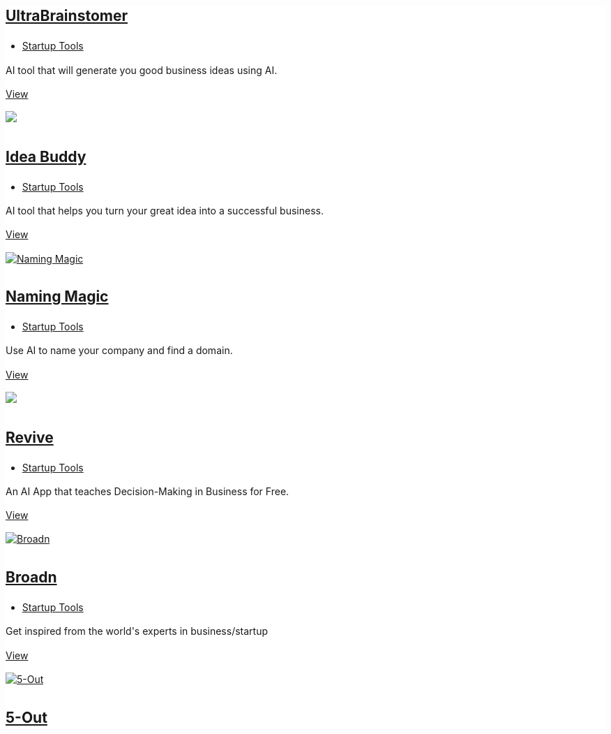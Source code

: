 [UltraBrainstomer](https://aivalley.ai/ultrabrainstomer/)
---------------------------------------------------------

*   [Startup Tools](https://aivalley.ai/category/aitools/startup-tools/)

AI tool that will generate you good business ideas using AI.

[View](https://aivalley.ai/ultrabrainstomer/)

[![](https://aivalley.ai/wp-content/uploads/2023/05/sadasdeerfe-768x387.png)](https://aivalley.ai/idea-buddy/)

[Idea Buddy](https://aivalley.ai/idea-buddy/)
---------------------------------------------

*   [Startup Tools](https://aivalley.ai/category/aitools/startup-tools/)

AI tool that helps you turn your great idea into a successful business.

[View](https://aivalley.ai/idea-buddy/)

[![Naming Magic](https://aivalley.ai/wp-content/uploads/2023/05/dadasdasd-768x373.png)](https://aivalley.ai/naming-magic/)

[Naming Magic](https://aivalley.ai/naming-magic/)
-------------------------------------------------

*   [Startup Tools](https://aivalley.ai/category/aitools/startup-tools/)

Use AI to name your company and find a domain.

[View](https://aivalley.ai/naming-magic/)

[![](https://aivalley.ai/wp-content/uploads/2023/05/fjksdjfkjskdf-768x367.png)](https://aivalley.ai/revive/)

[Revive](https://aivalley.ai/revive/)
-------------------------------------

*   [Startup Tools](https://aivalley.ai/category/aitools/startup-tools/)

An AI App that teaches Decision-Making in Business for Free.

[View](https://aivalley.ai/revive/)

[![Broadn](https://aivalley.ai/wp-content/uploads/2023/05/fdsafsdfrw-768x380.png)](https://aivalley.ai/broadn/)

[Broadn](https://aivalley.ai/broadn/)
-------------------------------------

*   [Startup Tools](https://aivalley.ai/category/aitools/startup-tools/)

Get inspired from the world's experts in business/startup

[View](https://aivalley.ai/broadn/)

[![5-Out](https://aivalley.ai/wp-content/uploads/2023/05/dadewe-768x375.png)](https://aivalley.ai/5-out/)

[5-Out](https://aivalley.ai/5-out/)
-----------------------------------
